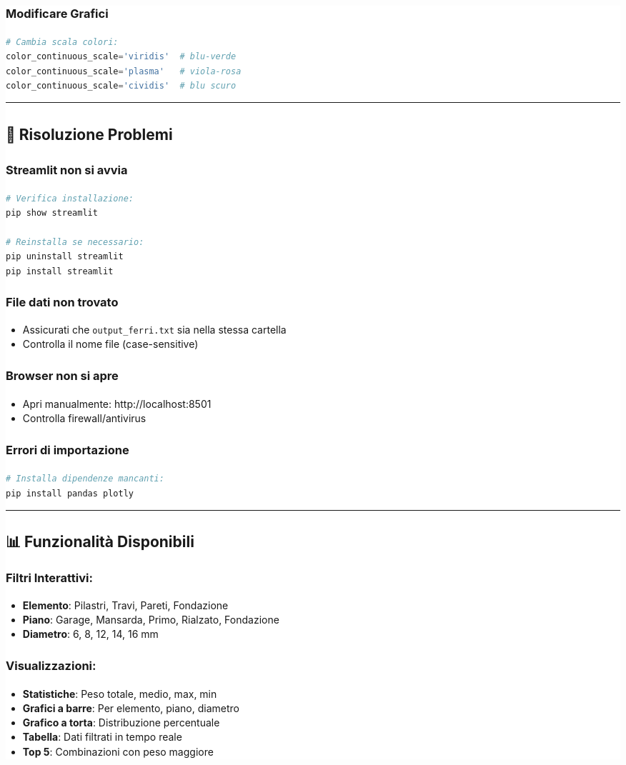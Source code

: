 ### Modificare Grafici
```python
# Cambia scala colori:
color_continuous_scale='viridis'  # blu-verde
color_continuous_scale='plasma'   # viola-rosa
color_continuous_scale='cividis'  # blu scuro
```

---

## 🔧 Risoluzione Problemi

### Streamlit non si avvia
```bash
# Verifica installazione:
pip show streamlit

# Reinstalla se necessario:
pip uninstall streamlit
pip install streamlit
```

### File dati non trovato
- Assicurati che `output_ferri.txt` sia nella stessa cartella
- Controlla il nome file (case-sensitive)

### Browser non si apre
- Apri manualmente: http://localhost:8501
- Controlla firewall/antivirus

### Errori di importazione
```bash
# Installa dipendenze mancanti:
pip install pandas plotly
```

---

## 📊 Funzionalità Disponibili

### Filtri Interattivi:
- **Elemento**: Pilastri, Travi, Pareti, Fondazione
- **Piano**: Garage, Mansarda, Primo, Rialzato, Fondazione  
- **Diametro**: 6, 8, 12, 14, 16 mm

### Visualizzazioni:
- **Statistiche**: Peso totale, medio, max, min
- **Grafici a barre**: Per elemento, piano, diametro
- **Grafico a torta**: Distribuzione percentuale
- **Tabella**: Dati filtrati in tempo reale
- **Top 5**: Combinazioni con peso maggiore
